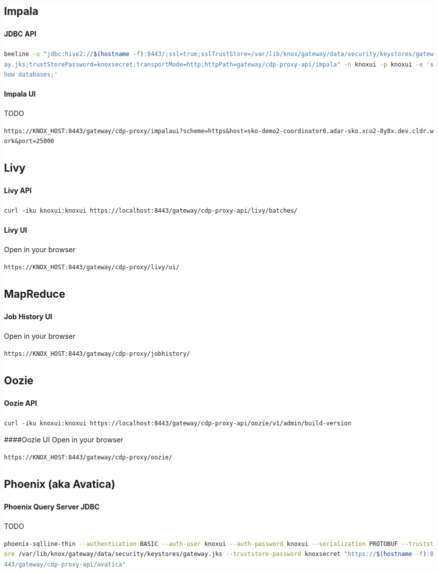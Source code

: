 ## Impala

#### JDBC API
```bash
beeline -u "jdbc:hive2://$(hostname -f):8443/;ssl=true;sslTrustStore=/var/lib/knox/gateway/data/security/keystores/gateway.jks;trustStorePassword=knoxsecret;transportMode=http;httpPath=gateway/cdp-proxy-api/impala" -n knoxui -p knoxui -e 'show databases;'
```

#### Impala UI
TODO
```
https://KNOX_HOST:8443/gateway/cdp-proxy/impalaui?scheme=https&host=sko-demo2-coordinator0.adar-sko.xcu2-8y8x.dev.cldr.work&port=25000
```


## Livy
#### Livy API
```
curl -iku knoxui:knoxui https://localhost:8443/gateway/cdp-proxy-api/livy/batches/
```

#### Livy UI
Open  in your browser
```
https://KNOX_HOST:8443/gateway/cdp-proxy/livy/ui/
```

## MapReduce
#### Job History UI
Open in your browser
```
https://KNOX_HOST:8443/gateway/cdp-proxy/jobhistory/ 
```


## Oozie
#### Oozie API
```
curl -iku knoxui:knoxui https://localhost:8443/gateway/cdp-proxy-api/oozie/v1/admin/build-version
```
####Oozie UI
Open in your browser 
```
https://KNOX_HOST:8443/gateway/cdp-proxy/oozie/ 
```

## Phoenix (aka Avatica)
#### Phoenix Query Server JDBC
TODO
```bash
phoenix-sqlline-thin --authentication BASIC --auth-user knoxui --auth-password knoxui --serialization PROTOBUF --truststore /var/lib/knox/gateway/data/security/keystores/gateway.jks --truststore-password knoxsecret "https://$(hostname -f):8443/gateway/cdp-proxy-api/avatica"
```
